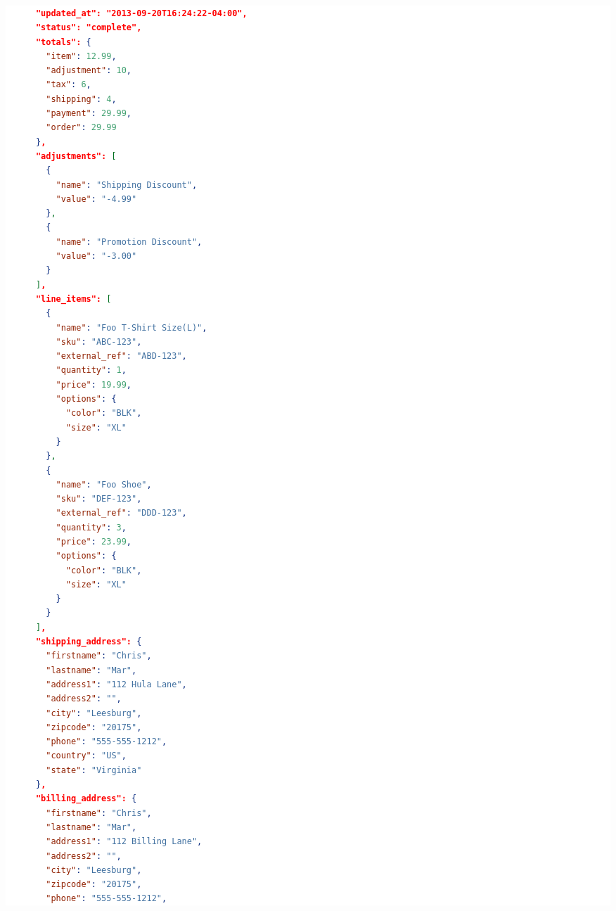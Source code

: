 ```json
      "updated_at": "2013-09-20T16:24:22-04:00",
      "status": "complete",
      "totals": {
        "item": 12.99,
        "adjustment": 10,
        "tax": 6,
        "shipping": 4,
        "payment": 29.99,
        "order": 29.99
      },
      "adjustments": [
        {
          "name": "Shipping Discount",
          "value": "-4.99"
        },
        {
          "name": "Promotion Discount",
          "value": "-3.00"
        }
      ],
      "line_items": [
        {
          "name": "Foo T-Shirt Size(L)",
          "sku": "ABC-123",
          "external_ref": "ABD-123",
          "quantity": 1,
          "price": 19.99,
          "options": {
            "color": "BLK",
            "size": "XL"
          }
        },
        {
          "name": "Foo Shoe",
          "sku": "DEF-123",
          "external_ref": "DDD-123",
          "quantity": 3,
          "price": 23.99,
          "options": {
            "color": "BLK",
            "size": "XL"
          }
        }
      ],
      "shipping_address": {
        "firstname": "Chris",
        "lastname": "Mar",
        "address1": "112 Hula Lane",
        "address2": "",
        "city": "Leesburg",
        "zipcode": "20175",
        "phone": "555-555-1212",
        "country": "US",
        "state": "Virginia"
      },
      "billing_address": {
        "firstname": "Chris",
        "lastname": "Mar",
        "address1": "112 Billing Lane",
        "address2": "",
        "city": "Leesburg",
        "zipcode": "20175",
        "phone": "555-555-1212",
```